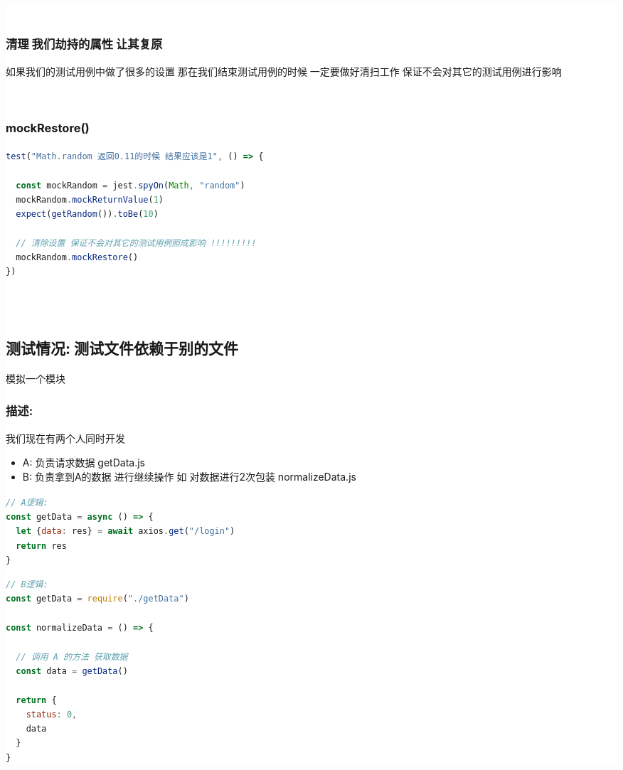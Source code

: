 <br>

### 清理 我们劫持的属性 让其复原
如果我们的测试用例中做了很多的设置 那在我们结束测试用例的时候 一定要做好清扫工作 保证不会对其它的测试用例进行影响

<br>

### mockRestore()
```js
test("Math.random 返回0.11的时候 结果应该是1", () => {

  const mockRandom = jest.spyOn(Math, "random")
  mockRandom.mockReturnValue(1)
  expect(getRandom()).toBe(10)

  // 清除设置 保证不会对其它的测试用例照成影响 !!!!!!!!!
  mockRandom.mockRestore()
})
```

<br><br>

## 测试情况: 测试文件依赖于别的文件
模拟一个模块

### 描述:
我们现在有两个人同时开发
- A: 负责请求数据  getData.js
- B: 负责拿到A的数据 进行继续操作 如 对数据进行2次包装  normalizeData.js

```js
// A逻辑:
const getData = async () => {
  let {data: res} = await axios.get("/login")
  return res
}
```

```js
// B逻辑:
const getData = require("./getData")

const normalizeData = () => {

  // 调用 A 的方法 获取数据
  const data = getData()

  return {
    status: 0,
    data
  }
}
```
